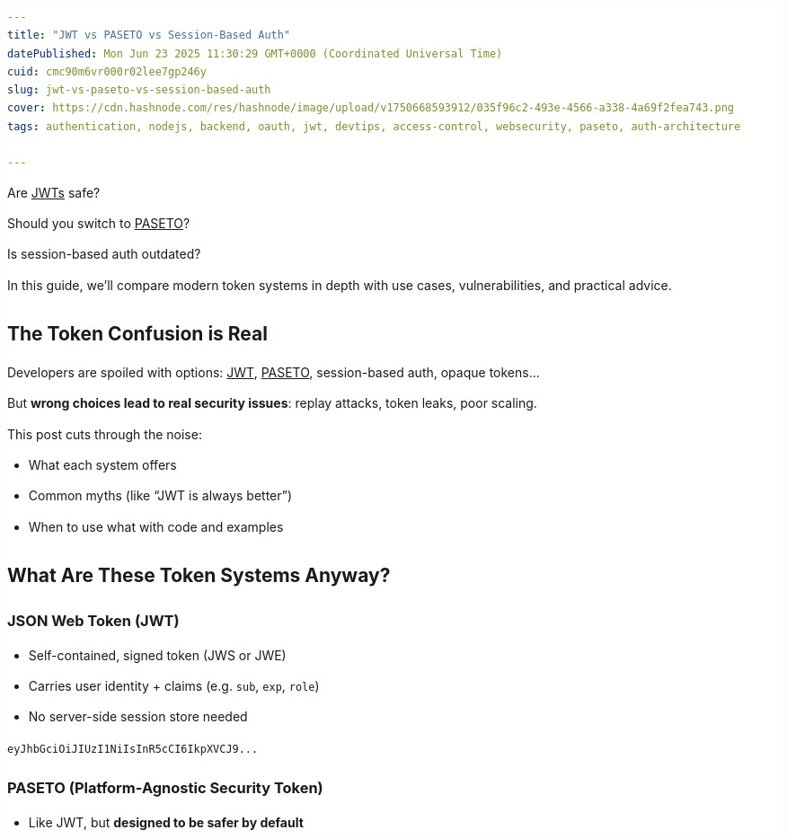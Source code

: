 ```yaml
---
title: "JWT vs PASETO vs Session-Based Auth"
datePublished: Mon Jun 23 2025 11:30:29 GMT+0000 (Coordinated Universal Time)
cuid: cmc90m6vr000r02lee7gp246y
slug: jwt-vs-paseto-vs-session-based-auth
cover: https://cdn.hashnode.com/res/hashnode/image/upload/v1750668593912/035f96c2-493e-4566-a338-4a69f2fea743.png
tags: authentication, nodejs, backend, oauth, jwt, devtips, access-control, websecurity, paseto, auth-architecture

---
```


Are [JWTs](https://jwt.io/) safe?

Should you switch to [PASETO](https://paseto.io/)?

Is session-based auth outdated?

In this guide, we’ll compare modern token systems in depth with use cases, vulnerabilities, and practical advice.

## The Token Confusion is Real

Developers are spoiled with options: [JWT](https://jwt.io/), [PASETO](https://paseto.io/), session-based auth, opaque tokens…

But **wrong choices lead to real security issues**: replay attacks, token leaks, poor scaling.

This post cuts through the noise:

* What each system offers
    
* Common myths (like “JWT is always better”)
    
* When to use what with code and examples
    

## What Are These Token Systems Anyway?

### JSON Web Token (JWT)

* Self-contained, signed token (JWS or JWE)
    
* Carries user identity + claims (e.g. `sub`, `exp`, `role`)
    
* No server-side session store needed
    

```plaintext
eyJhbGciOiJIUzI1NiIsInR5cCI6IkpXVCJ9...
```

### PASETO (Platform-Agnostic Security Token)

* Like JWT, but **designed to be safer by default**
    
